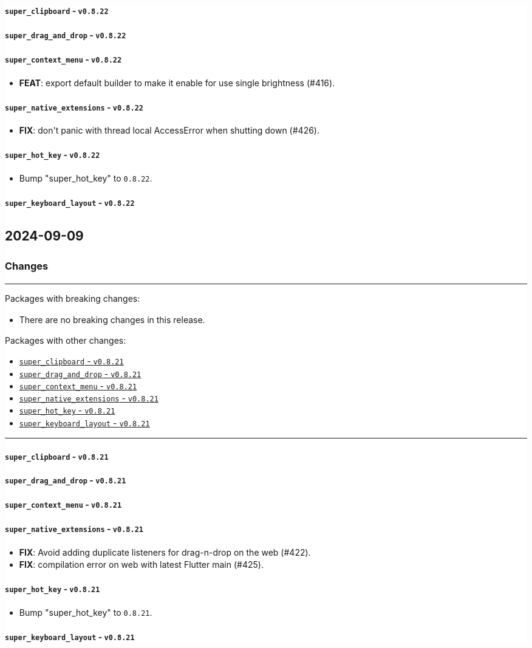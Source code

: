 #### `super_clipboard` - `v0.8.22`

#### `super_drag_and_drop` - `v0.8.22`

#### `super_context_menu` - `v0.8.22`

 - **FEAT**: export default builder to make it enable for use single brightness (#416).

#### `super_native_extensions` - `v0.8.22`

 - **FIX**: don't panic with thread local AccessError when shutting down (#426).

#### `super_hot_key` - `v0.8.22`

 - Bump "super_hot_key" to `0.8.22`.

#### `super_keyboard_layout` - `v0.8.22`


## 2024-09-09

### Changes

---

Packages with breaking changes:

 - There are no breaking changes in this release.

Packages with other changes:

 - [`super_clipboard` - `v0.8.21`](#super_clipboard---v0821)
 - [`super_drag_and_drop` - `v0.8.21`](#super_drag_and_drop---v0821)
 - [`super_context_menu` - `v0.8.21`](#super_context_menu---v0821)
 - [`super_native_extensions` - `v0.8.21`](#super_native_extensions---v0821)
 - [`super_hot_key` - `v0.8.21`](#super_hot_key---v0821)
 - [`super_keyboard_layout` - `v0.8.21`](#super_keyboard_layout---v0821)

---

#### `super_clipboard` - `v0.8.21`

#### `super_drag_and_drop` - `v0.8.21`

#### `super_context_menu` - `v0.8.21`

#### `super_native_extensions` - `v0.8.21`

 - **FIX**: Avoid adding duplicate listeners for drag-n-drop on the web (#422).
 - **FIX**: compilation error on web with latest Flutter main (#425).

#### `super_hot_key` - `v0.8.21`

 - Bump "super_hot_key" to `0.8.21`.

#### `super_keyboard_layout` - `v0.8.21`
